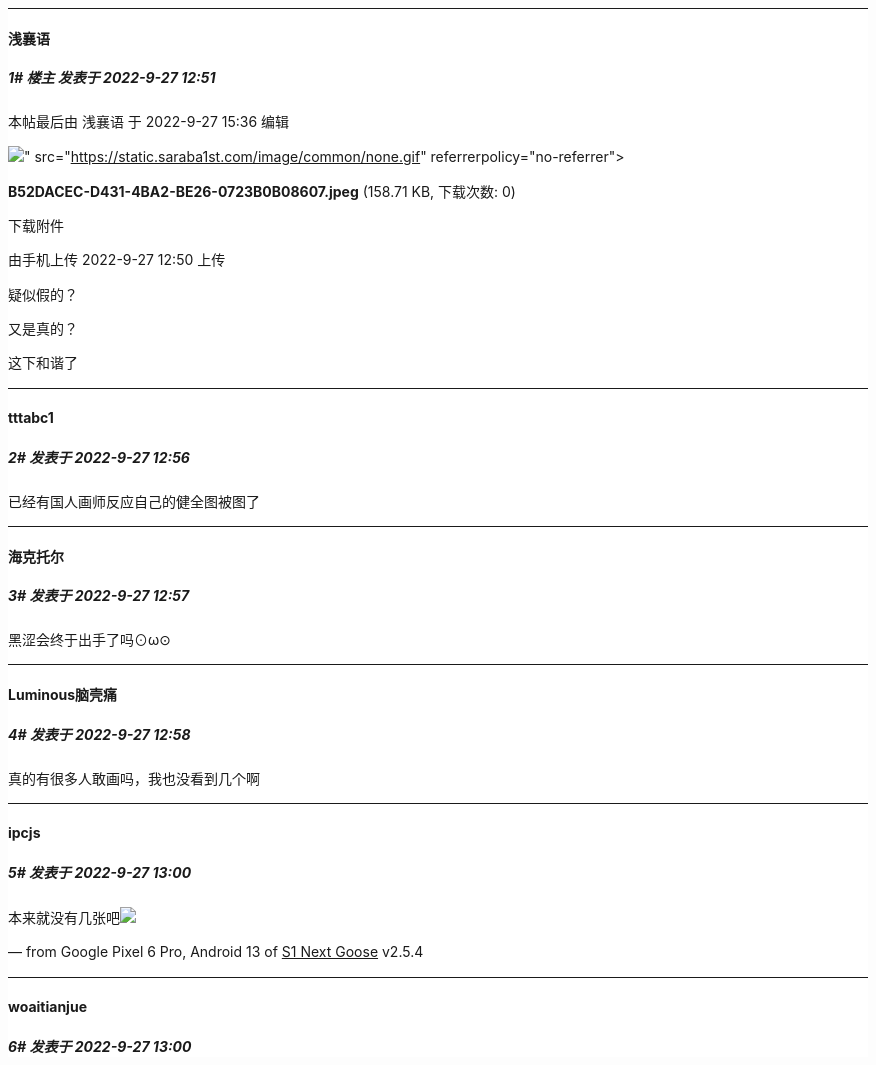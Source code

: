 

*****

####  浅襄语  
##### 1#       楼主       发表于 2022-9-27 12:51

 本帖最后由 浅襄语 于 2022-9-27 15:36 编辑 

<img src="https://img.saraba1st.com/forum/202209/27/125055txf13ebg3z7333xe.jpeg" referrerpolicy="no-referrer">" src="https://static.saraba1st.com/image/common/none.gif" referrerpolicy="no-referrer">

<strong>B52DACEC-D431-4BA2-BE26-0723B0B08607.jpeg</strong> (158.71 KB, 下载次数: 0)

下载附件

由手机上传
2022-9-27 12:50 上传

疑似假的？

又是真的？

这下和谐了

*****

####  tttabc1  
##### 2#       发表于 2022-9-27 12:56

已经有国人画师反应自己的健全图被图了

*****

####  海克托尔  
##### 3#       发表于 2022-9-27 12:57

黑涩会终于出手了吗⊙ω⊙

*****

####  Luminous脑壳痛  
##### 4#       发表于 2022-9-27 12:58

真的有很多人敢画吗，我也没看到几个啊

*****

####  ipcjs  
##### 5#       发表于 2022-9-27 13:00

本来就没有几张吧<img src="https://static.saraba1st.com/image/smiley/face2017/020.png" referrerpolicy="no-referrer">

— from Google Pixel 6 Pro, Android 13 of [S1 Next Goose](https://pan.baidu.com/s/1mi43uRm) v2.5.4

*****

####  woaitianjue  
##### 6#       发表于 2022-9-27 13:00
